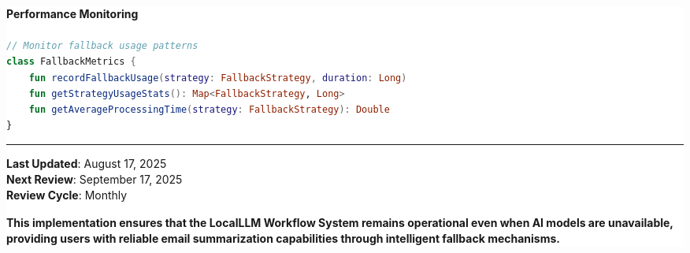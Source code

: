 #### Performance Monitoring

```kotlin
// Monitor fallback usage patterns
class FallbackMetrics {
    fun recordFallbackUsage(strategy: FallbackStrategy, duration: Long)
    fun getStrategyUsageStats(): Map<FallbackStrategy, Long>
    fun getAverageProcessingTime(strategy: FallbackStrategy): Double
}
```

---

**Last Updated**: August 17, 2025  
**Next Review**: September 17, 2025  
**Review Cycle**: Monthly

**This implementation ensures that the LocalLLM Workflow System remains operational even when AI models are unavailable, providing users with reliable email summarization capabilities through intelligent fallback mechanisms.**